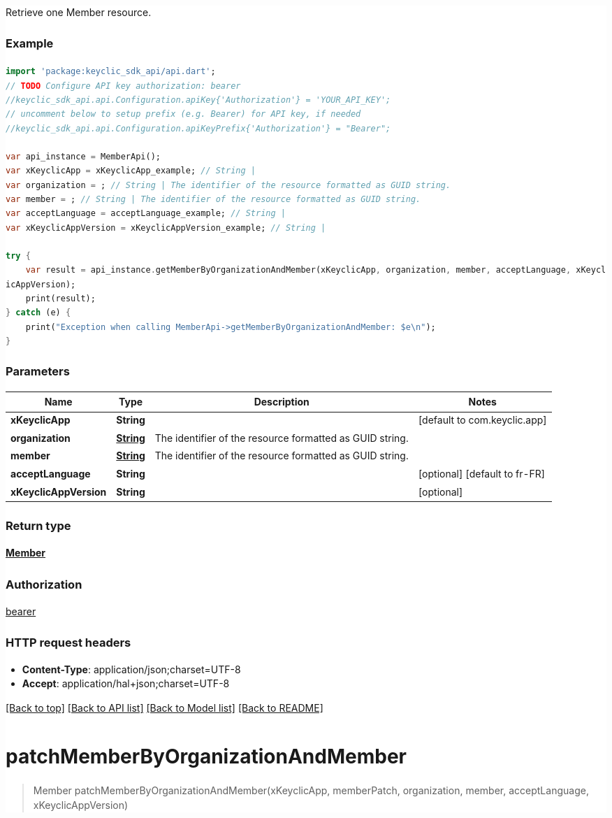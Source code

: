 Retrieve one Member resource.

### Example 
```dart
import 'package:keyclic_sdk_api/api.dart';
// TODO Configure API key authorization: bearer
//keyclic_sdk_api.api.Configuration.apiKey{'Authorization'} = 'YOUR_API_KEY';
// uncomment below to setup prefix (e.g. Bearer) for API key, if needed
//keyclic_sdk_api.api.Configuration.apiKeyPrefix{'Authorization'} = "Bearer";

var api_instance = MemberApi();
var xKeyclicApp = xKeyclicApp_example; // String | 
var organization = ; // String | The identifier of the resource formatted as GUID string.
var member = ; // String | The identifier of the resource formatted as GUID string.
var acceptLanguage = acceptLanguage_example; // String | 
var xKeyclicAppVersion = xKeyclicAppVersion_example; // String | 

try { 
    var result = api_instance.getMemberByOrganizationAndMember(xKeyclicApp, organization, member, acceptLanguage, xKeyclicAppVersion);
    print(result);
} catch (e) {
    print("Exception when calling MemberApi->getMemberByOrganizationAndMember: $e\n");
}
```

### Parameters

Name | Type | Description  | Notes
------------- | ------------- | ------------- | -------------
 **xKeyclicApp** | **String**|  | [default to com.keyclic.app]
 **organization** | [**String**](.md)| The identifier of the resource formatted as GUID string. | 
 **member** | [**String**](.md)| The identifier of the resource formatted as GUID string. | 
 **acceptLanguage** | **String**|  | [optional] [default to fr-FR]
 **xKeyclicAppVersion** | **String**|  | [optional] 

### Return type

[**Member**](Member.md)

### Authorization

[bearer](../README.md#bearer)

### HTTP request headers

 - **Content-Type**: application/json;charset=UTF-8
 - **Accept**: application/hal+json;charset=UTF-8

[[Back to top]](#) [[Back to API list]](../README.md#documentation-for-api-endpoints) [[Back to Model list]](../README.md#documentation-for-models) [[Back to README]](../README.md)

# **patchMemberByOrganizationAndMember**
> Member patchMemberByOrganizationAndMember(xKeyclicApp, memberPatch, organization, member, acceptLanguage, xKeyclicAppVersion)
